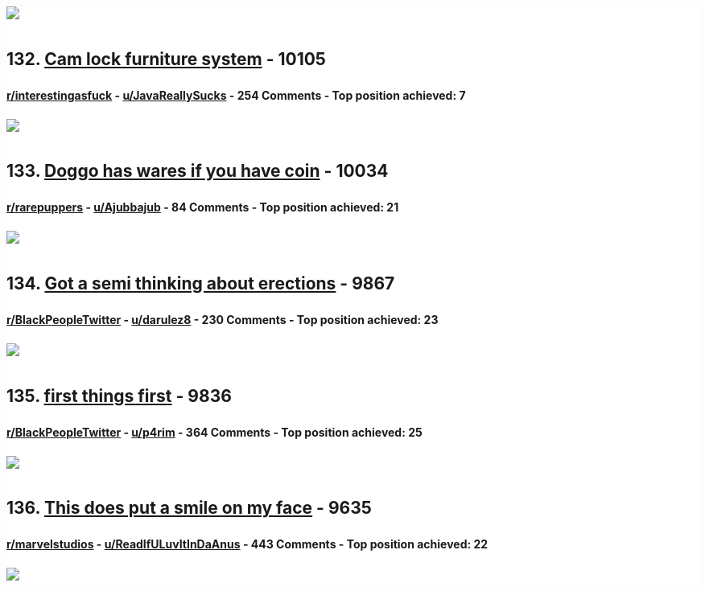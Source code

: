 <a href="https://i.redd.it/kwnz80de7f201.jpg"><img src="https://b.thumbs.redditmedia.com/ziaMolhpW6JHU6htm6-7_61UxxIyWWmoLFpQ9wzaFxY.jpg"></img></a>

## 132. [Cam lock furniture system](http://reddit.com/r/interestingasfuck/comments/7i2p3y/cam_lock_furniture_system/) - 10105
#### [r/interestingasfuck](http://reddit.com/r/interestingasfuck) - [u/JavaReallySucks](http://reddit.com/u/JavaReallySucks) - 254 Comments - Top position achieved: 7

<a href="https://i.imgur.com/iqqcGLk.gifv"><img src="https://b.thumbs.redditmedia.com/7voFfIjawvpJe60feFsyw2cWy2TC3_v3ifFTXp451fA.jpg"></img></a>

## 133. [Doggo has wares if you have coin](http://reddit.com/r/rarepuppers/comments/7i1npl/doggo_has_wares_if_you_have_coin/) - 10034
#### [r/rarepuppers](http://reddit.com/r/rarepuppers) - [u/Ajubbajub](http://reddit.com/u/Ajubbajub) - 84 Comments - Top position achieved: 21

<a href="https://i.imgur.com/mq01gLk.jpg"><img src="https://a.thumbs.redditmedia.com/Iokv6ZXyFFD7DBoWYeZIvRHvmc8TZicZGWHNAqt9cB0.jpg"></img></a>

## 134. [Got a semi thinking about erections](http://reddit.com/r/BlackPeopleTwitter/comments/7hx7dk/got_a_semi_thinking_about_erections/) - 9867
#### [r/BlackPeopleTwitter](http://reddit.com/r/BlackPeopleTwitter) - [u/darulez8](http://reddit.com/u/darulez8) - 230 Comments - Top position achieved: 23

<a href="https://i.redd.it/bezhktfm4a201.jpg"><img src="https://a.thumbs.redditmedia.com/kUT2ApyFcUUkBZ2ESrsBlo3pxuN96khqzBvC35pTtg8.jpg"></img></a>

## 135. [first things first](http://reddit.com/r/BlackPeopleTwitter/comments/7htrhl/first_things_first/) - 9836
#### [r/BlackPeopleTwitter](http://reddit.com/r/BlackPeopleTwitter) - [u/p4rim](http://reddit.com/u/p4rim) - 364 Comments - Top position achieved: 25

<a href="https://i.redd.it/ly0jswblt6201.png"><img src="https://b.thumbs.redditmedia.com/ERT_Qf6XxUBlpONGxNn5mtXaVtgLrFjDYocmtPeYcoI.jpg"></img></a>

## 136. [This does put a smile on my face](http://reddit.com/r/marvelstudios/comments/7hyk9z/this_does_put_a_smile_on_my_face/) - 9635
#### [r/marvelstudios](http://reddit.com/r/marvelstudios) - [u/ReadIfULuvItInDaAnus](http://reddit.com/u/ReadIfULuvItInDaAnus) - 443 Comments - Top position achieved: 22

<a href="https://i.redd.it/z4xyoo3tgb201.jpg"><img src="https://b.thumbs.redditmedia.com/4GE0PCwUhFQ29BhkfLfyiCPNllni7zvWBcUjtTNhonc.jpg"></img></a>
